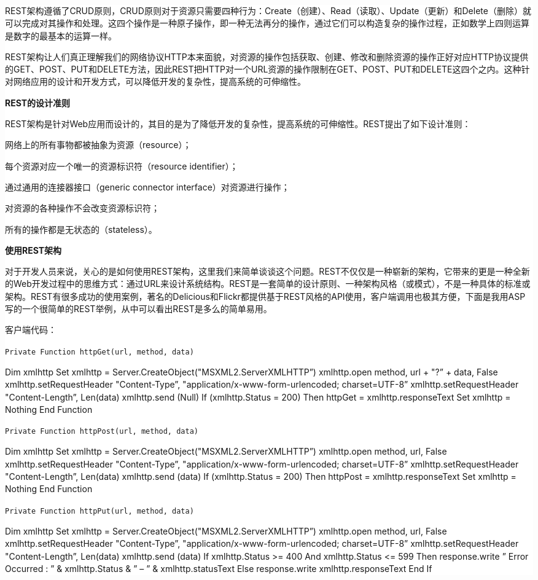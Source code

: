 REST架构遵循了CRUD原则，CRUD原则对于资源只需要四种行为：Create（创建）、Read（读取）、Update（更新）和Delete（删除）就可以完成对其操作和处理。这四个操作是一种原子操作，即一种无法再分的操作，通过它们可以构造复杂的操作过程，正如数学上四则运算是数字的最基本的运算一样。

REST架构让人们真正理解我们的网络协议HTTP本来面貌，对资源的操作包括获取、创建、修改和删除资源的操作正好对应HTTP协议提供的GET、POST、PUT和DELETE方法，因此REST把HTTP对一个URL资源的操作限制在GET、POST、PUT和DELETE这四个之内。这种针对网络应用的设计和开发方式，可以降低开发的复杂性，提高系统的可伸缩性。

**REST的设计准则**

REST架构是针对Web应用而设计的，其目的是为了降低开发的复杂性，提高系统的可伸缩性。REST提出了如下设计准则：

网络上的所有事物都被抽象为资源（resource）；

每个资源对应一个唯一的资源标识符（resource identifier）；

通过通用的连接器接口（generic connector interface）对资源进行操作；

对资源的各种操作不会改变资源标识符；

所有的操作都是无状态的（stateless）。

**使用REST架构**

对于开发人员来说，关心的是如何使用REST架构，这里我们来简单谈谈这个问题。REST不仅仅是一种崭新的架构，它带来的更是一种全新的Web开发过程中的思维方式：通过URL来设计系统结构。REST是一套简单的设计原则、一种架构风格（或模式），不是一种具体的标准或架构。REST有很多成功的使用案例，著名的Delicious和Flickr都提供基于REST风格的API使用，客户端调用也极其方便，下面是我用ASP写的一个很简单的REST举例，从中可以看出REST是多么的简单易用。

客户端代码：

<div lang="asp">
  
    Private Function httpGet(url, method, data)
 Dim xmlhttp
 Set xmlhttp = Server.CreateObject("MSXML2.ServerXMLHTTP&#8221;)
 xmlhttp.open method, url + "?&#8221; + data, False
 xmlhttp.setRequestHeader "Content-Type&#8221;, "application/x-www-form-urlencoded; charset=UTF-8&#8221;
 xmlhttp.setRequestHeader "Content-Length&#8221;, Len(data)
 xmlhttp.send (Null)
 If (xmlhttp.Status = 200) Then httpGet = xmlhttp.responseText
 Set xmlhttp = Nothing
 End Function
  
  
  
    Private Function httpPost(url, method, data)
 Dim xmlhttp
 Set xmlhttp = Server.CreateObject("MSXML2.ServerXMLHTTP&#8221;)
 xmlhttp.open method, url, False
 xmlhttp.setRequestHeader "Content-Type&#8221;, "application/x-www-form-urlencoded; charset=UTF-8&#8221;
 xmlhttp.setRequestHeader "Content-Length&#8221;, Len(data)
 xmlhttp.send (data)
 If (xmlhttp.Status = 200) Then httpPost = xmlhttp.responseText
 Set xmlhttp = Nothing
 End Function
  
  
  
    Private Function httpPut(url, method, data)
 Dim xmlhttp
 Set xmlhttp = Server.CreateObject("MSXML2.ServerXMLHTTP&#8221;)
 xmlhttp.open method, url, False
 xmlhttp.setRequestHeader "Content-Type&#8221;, "application/x-www-form-urlencoded; charset=UTF-8&#8221;
 xmlhttp.setRequestHeader "Content-Length&#8221;, Len(data)
 xmlhttp.send (data)
 If xmlhttp.Status >= 400 And xmlhttp.Status <= 599 Then
 response.write &#8221; Error Occurred : &#8221; & xmlhttp.Status & &#8221; &#8211; &#8221; & xmlhttp.statusText
 Else
 response.write xmlhttp.responseText
 End If
